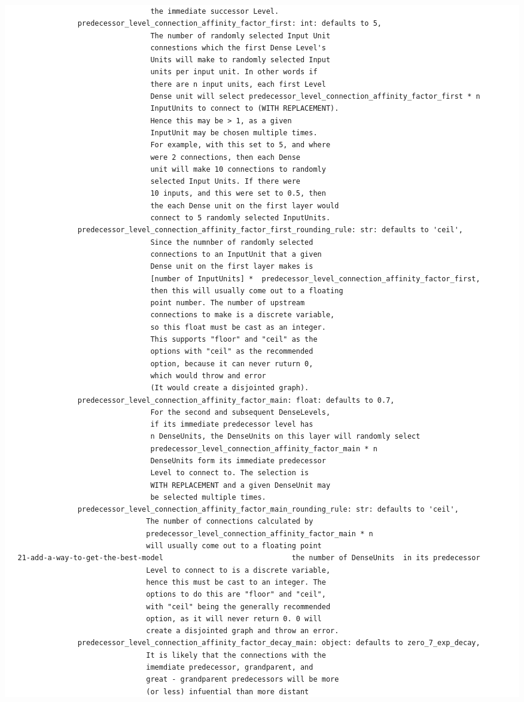 ```
                                  the immediate successor Level.
                 predecessor_level_connection_affinity_factor_first: int: defaults to 5,
                                  The number of randomly selected Input Unit
                                  connestions which the first Dense Level's
                                  Units will make to randomly selected Input
                                  units per input unit. In other words if
                                  there are n input units, each first Level
                                  Dense unit will select predecessor_level_connection_affinity_factor_first * n
                                  InputUnits to connect to (WITH REPLACEMENT).
                                  Hence this may be > 1, as a given
                                  InputUnit may be chosen multiple times.
                                  For example, with this set to 5, and where
                                  were 2 connections, then each Dense
                                  unit will make 10 connections to randomly
                                  selected Input Units. If there were
                                  10 inputs, and this were set to 0.5, then
                                  the each Dense unit on the first layer would
                                  connect to 5 randomly selected InputUnits.
                 predecessor_level_connection_affinity_factor_first_rounding_rule: str: defaults to 'ceil',
                                  Since the numnber of randomly selected
                                  connections to an InputUnit that a given
                                  Dense unit on the first layer makes is
                                  [number of InputUnits] *  predecessor_level_connection_affinity_factor_first,
                                  then this will usually come out to a floating
                                  point number. The number of upstream
                                  connections to make is a discrete variable,
                                  so this float must be cast as an integer.
                                  This supports "floor" and "ceil" as the
                                  options with "ceil" as the recommended
                                  option, because it can never ruturn 0,
                                  which would throw and error
                                  (It would create a disjointed graph).
                 predecessor_level_connection_affinity_factor_main: float: defaults to 0.7,
                                  For the second and subsequent DenseLevels,
                                  if its immediate predecessor level has
                                  n DenseUnits, the DenseUnits on this layer will randomly select
                                  predecessor_level_connection_affinity_factor_main * n
                                  DenseUnits form its immediate predecessor
                                  Level to connect to. The selection is
                                  WITH REPLACEMENT and a given DenseUnit may
                                  be selected multiple times.
                 predecessor_level_connection_affinity_factor_main_rounding_rule: str: defaults to 'ceil',
                                 The number of connections calculated by
                                 predecessor_level_connection_affinity_factor_main * n
                                 will usually come out to a floating point
   21-add-a-way-to-get-the-best-model                              the number of DenseUnits  in its predecessor
                                 Level to connect to is a discrete variable,
                                 hence this must be cast to an integer. The
                                 options to do this are "floor" and "ceil",
                                 with "ceil" being the generally recommended
                                 option, as it will never return 0. 0 will
                                 create a disjointed graph and throw an error.
                 predecessor_level_connection_affinity_factor_decay_main: object: defaults to zero_7_exp_decay,
                                 It is likely that the connections with the
                                 imemdiate predecessor, grandparent, and
                                 great - grandparent predecessors will be more
                                 (or less) infuential than more distant
```